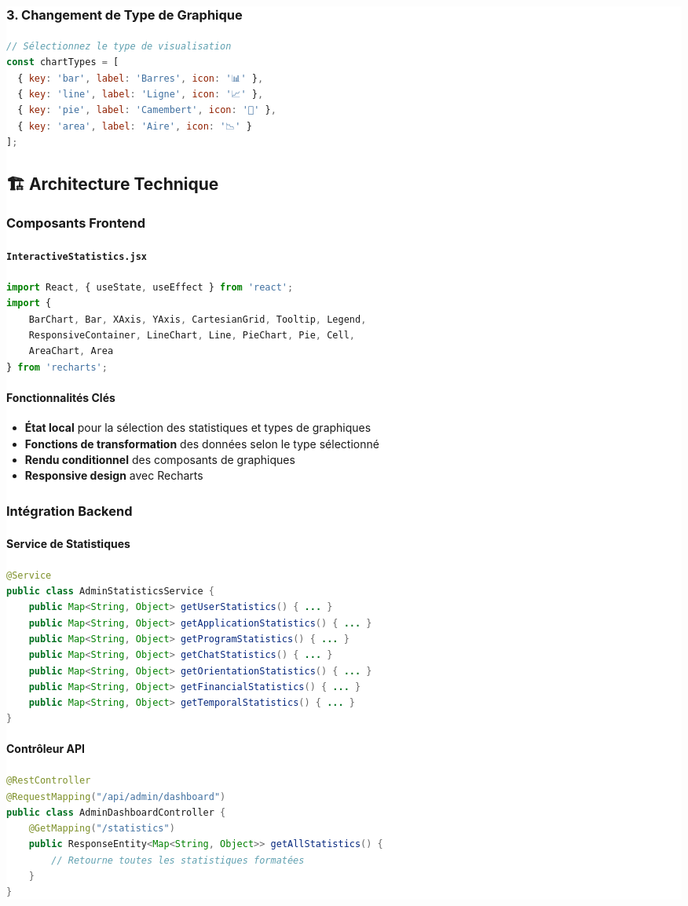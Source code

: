 ### 3. **Changement de Type de Graphique**
```javascript
// Sélectionnez le type de visualisation
const chartTypes = [
  { key: 'bar', label: 'Barres', icon: '📊' },
  { key: 'line', label: 'Ligne', icon: '📈' },
  { key: 'pie', label: 'Camembert', icon: '🥧' },
  { key: 'area', label: 'Aire', icon: '📉' }
];
```

## 🏗️ Architecture Technique

### **Composants Frontend**

#### `InteractiveStatistics.jsx`
```javascript
import React, { useState, useEffect } from 'react';
import { 
    BarChart, Bar, XAxis, YAxis, CartesianGrid, Tooltip, Legend, 
    ResponsiveContainer, LineChart, Line, PieChart, Pie, Cell, 
    AreaChart, Area 
} from 'recharts';
```

#### **Fonctionnalités Clés**
- **État local** pour la sélection des statistiques et types de graphiques
- **Fonctions de transformation** des données selon le type sélectionné
- **Rendu conditionnel** des composants de graphiques
- **Responsive design** avec Recharts

### **Intégration Backend**

#### **Service de Statistiques**
```java
@Service
public class AdminStatisticsService {
    public Map<String, Object> getUserStatistics() { ... }
    public Map<String, Object> getApplicationStatistics() { ... }
    public Map<String, Object> getProgramStatistics() { ... }
    public Map<String, Object> getChatStatistics() { ... }
    public Map<String, Object> getOrientationStatistics() { ... }
    public Map<String, Object> getFinancialStatistics() { ... }
    public Map<String, Object> getTemporalStatistics() { ... }
}
```

#### **Contrôleur API**
```java
@RestController
@RequestMapping("/api/admin/dashboard")
public class AdminDashboardController {
    @GetMapping("/statistics")
    public ResponseEntity<Map<String, Object>> getAllStatistics() {
        // Retourne toutes les statistiques formatées
    }
}
```
